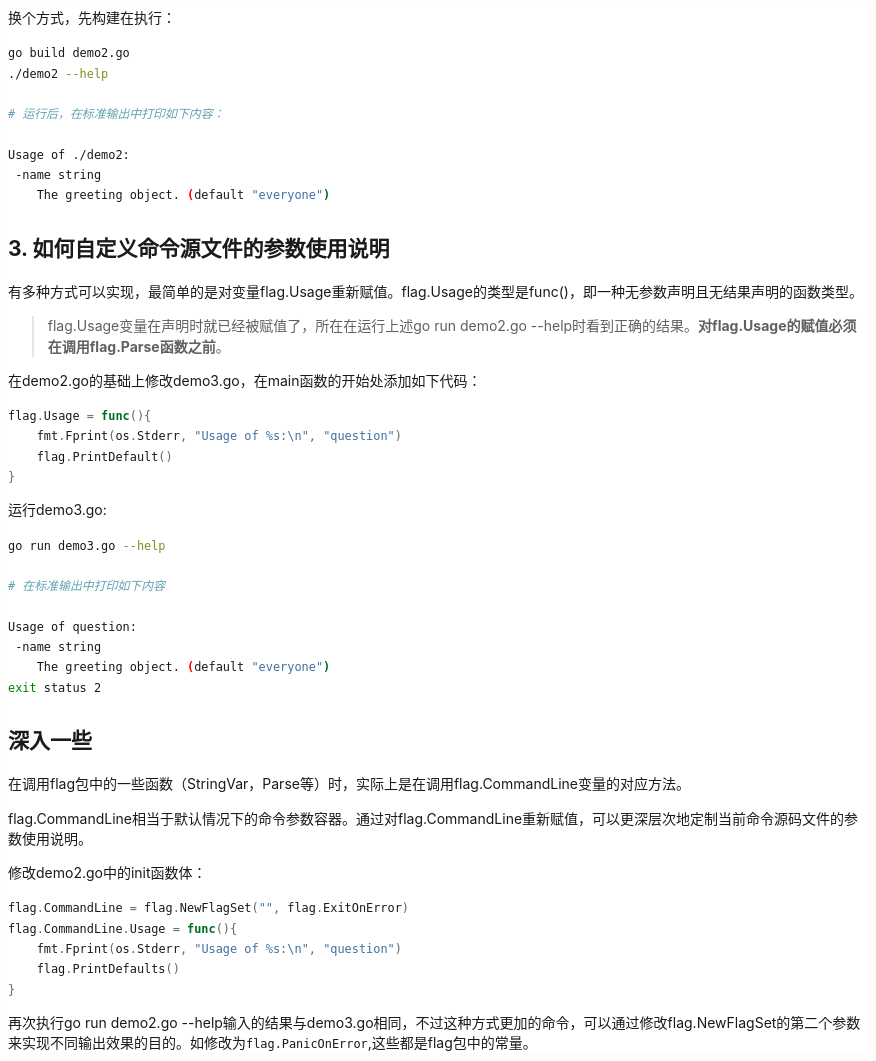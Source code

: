 换个方式，先构建在执行：
```bash
go build demo2.go
./demo2 --help

# 运行后，在标准输出中打印如下内容：

Usage of ./demo2:
 -name string
    The greeting object. (default "everyone")
```

## 3. 如何自定义命令源文件的参数使用说明
有多种方式可以实现，最简单的是对变量flag.Usage重新赋值。flag.Usage的类型是func()，即一种无参数声明且无结果声明的函数类型。

> flag.Usage变量在声明时就已经被赋值了，所在在运行上述go run demo2.go --help时看到正确的结果。**对flag.Usage的赋值必须在调用flag.Parse函数之前**。

在demo2.go的基础上修改demo3.go，在main函数的开始处添加如下代码：
```go
flag.Usage = func(){
    fmt.Fprint(os.Stderr, "Usage of %s:\n", "question")
    flag.PrintDefault()
}
```
运行demo3.go:
```bash
go run demo3.go --help

# 在标准输出中打印如下内容

Usage of question:
 -name string
    The greeting object. (default "everyone")
exit status 2
```

## 深入一些
在调用flag包中的一些函数（StringVar，Parse等）时，实际上是在调用flag.CommandLine变量的对应方法。

flag.CommandLine相当于默认情况下的命令参数容器。通过对flag.CommandLine重新赋值，可以更深层次地定制当前命令源码文件的参数使用说明。

修改demo2.go中的init函数体：
```go
flag.CommandLine = flag.NewFlagSet("", flag.ExitOnError)
flag.CommandLine.Usage = func(){
    fmt.Fprint(os.Stderr, "Usage of %s:\n", "question")
    flag.PrintDefaults()
}
```

再次执行go run demo2.go --help输入的结果与demo3.go相同，不过这种方式更加的命令，可以通过修改flag.NewFlagSet的第二个参数来实现不同输出效果的目的。如修改为`flag.PanicOnError`,这些都是flag包中的常量。

